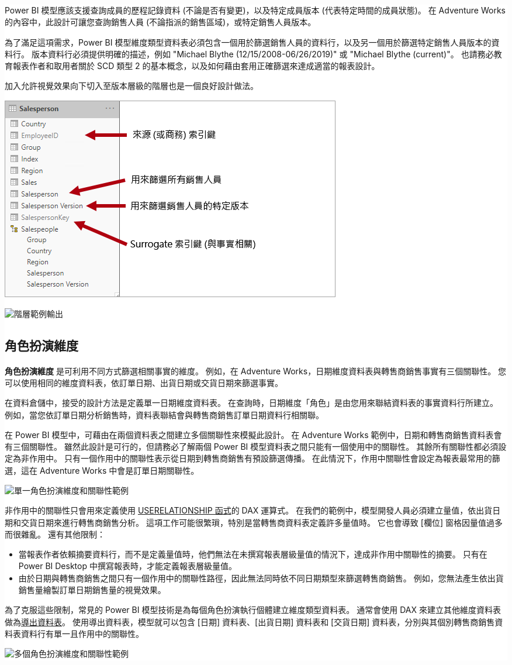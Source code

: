 Power BI 模型應該支援查詢成員的歷程記錄資料 (不論是否有變更)，以及特定成員版本 (代表特定時間的成員狀態)。 在 Adventure Works 的內容中，此設計可讓您查詢銷售人員 (不論指派的銷售區域)，或特定銷售人員版本。

為了滿足這項需求，Power BI 模型維度類型資料表必須包含一個用於篩選銷售人員的資料行，以及另一個用於篩選特定銷售人員版本的資料行。 版本資料行必須提供明確的描述，例如 "Michael Blythe (12/15/2008-06/26/2019)" 或 "Michael Blythe (current)"。 也請務必教育報表作者和取用者關於 SCD 類型 2 的基本概念，以及如何藉由套用正確篩選來達成適當的報表設計。

加入允許視覺效果向下切入至版本層級的階層也是一個良好設計做法。

![欄位清單中的階層範例](media/star-schema/hierarchy-drill-down.png)

![階層範例輸出](media/star-schema/hierarchy-drill-down2.png)

## <a name="role-playing-dimensions"></a>角色扮演維度

**角色扮演維度** 是可利用不同方式篩選相關事實的維度。 例如，在 Adventure Works，日期維度資料表與轉售商銷售事實有三個關聯性。 您可以使用相同的維度資料表，依訂單日期、出貨日期或交貨日期來篩選事實。

在資料倉儲中，接受的設計方法是定義單一日期維度資料表。 在查詢時，日期維度「角色」是由您用來聯結資料表的事實資料行所建立。 例如，當您依訂單日期分析銷售時，資料表聯結會與轉售商銷售訂單日期資料行相關聯。

在 Power BI 模型中，可藉由在兩個資料表之間建立多個關聯性來模擬此設計。 在 Adventure Works 範例中，日期和轉售商銷售資料表會有三個關聯性。 雖然此設計是可行的，但請務必了解兩個 Power BI 模型資料表之間只能有一個使用中的關聯性。 其餘所有關聯性都必須設定為非作用中。 只有一個作用中的關聯性表示從日期到轉售商銷售有預設篩選傳播。 在此情況下，作用中關聯性會設定為報表最常用的篩選，這在 Adventure Works 中會是訂單日期關聯性。

![單一角色扮演維度和關聯性範例](media/star-schema/relationships.png)

非作用中的關聯性只會用來定義使用 [USERELATIONSHIP 函式](/dax/userelationship-function-dax)的 DAX 運算式。 在我們的範例中，模型開發人員必須建立量值，依出貨日期和交貨日期來進行轉售商銷售分析。 這項工作可能很繁瑣，特別是當轉售商資料表定義許多量值時。 它也會導致 [欄位]  窗格因量值過多而很雜亂。 還有其他限制：

- 當報表作者依賴摘要資料行，而不是定義量值時，他們無法在未撰寫報表層級量值的情況下，達成非作用中關聯性的摘要。 只有在 Power BI Desktop 中撰寫報表時，才能定義報表層級量值。
- 由於日期與轉售商銷售之間只有一個作用中的關聯性路徑，因此無法同時依不同日期類型來篩選轉售商銷售。 例如，您無法產生依出貨銷售量繪製訂單日期銷售量的視覺效果。

為了克服這些限制，常見的 Power BI 模型技術是為每個角色扮演執行個體建立維度類型資料表。 通常會使用 DAX 來建立其他維度資料表做為[導出資料表](/dax/calculatetable-function-dax)。 使用導出資料表，模型就可以包含 [日期]  資料表、[出貨日期]  資料表和 [交貨日期]  資料表，分別與其個別轉售商銷售資料表資料行有單一且作用中的關聯性。

![多個角色扮演維度和關聯性範例](media/star-schema/relationships2.png)

